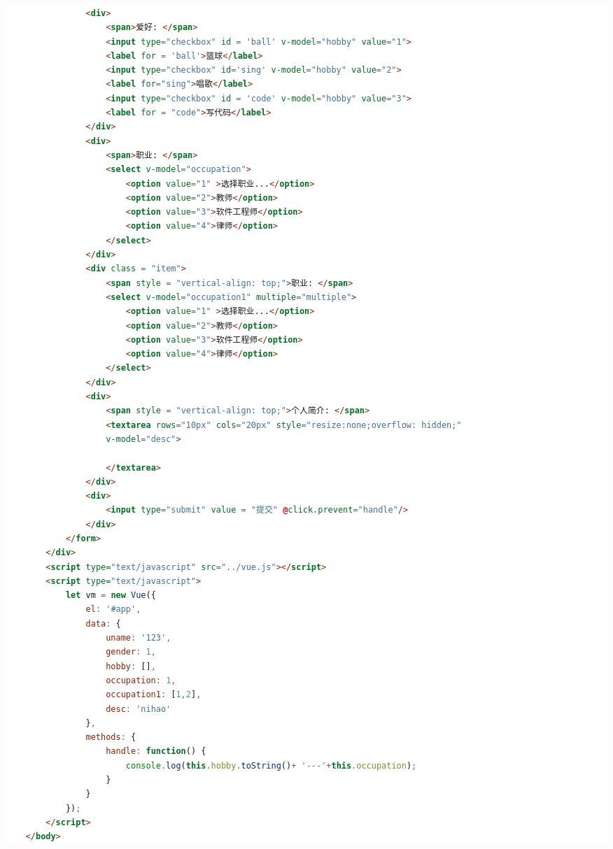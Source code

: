 ```html
				<div>
					<span>爱好: </span>
					<input type="checkbox" id = 'ball' v-model="hobby" value="1">
					<label for = 'ball'>篮球</label>
					<input type="checkbox" id='sing' v-model="hobby" value="2">
					<label for="sing">唱歌</label>
					<input type="checkbox" id = 'code' v-model="hobby" value="3">
					<label for = "code">写代码</label>
				</div>
				<div>
					<span>职业: </span>
					<select v-model="occupation">
						<option value="1" >选择职业...</option>
						<option value="2">教师</option>
						<option value="3">软件工程师</option>
						<option value="4">律师</option>
					</select>
				</div>
				<div class = "item">
					<span style = "vertical-align: top;">职业: </span>
					<select v-model="occupation1" multiple="multiple">
						<option value="1" >选择职业...</option>
						<option value="2">教师</option>
						<option value="3">软件工程师</option>
						<option value="4">律师</option>
					</select>
				</div>
				<div>
					<span style = "vertical-align: top;">个人简介: </span>
					<textarea rows="10px" cols="20px" style="resize:none;overflow: hidden;"
					v-model="desc">
						
					</textarea>
				</div>
				<div>
					<input type="submit" value = "提交" @click.prevent="handle"/>
				</div>
			</form>
		</div>
		<script type="text/javascript" src="../vue.js"></script>
		<script type="text/javascript">
			let vm = new Vue({
				el: '#app',
				data: {
					uname: '123',
					gender: 1,
					hobby: [],
					occupation: 1,
					occupation1: [1,2],
					desc: 'nihao'
				},
				methods: {
					handle: function() {
						console.log(this.hobby.toString()+ '---'+this.occupation);
					}
				}
			});
		</script>
	</body>
```
